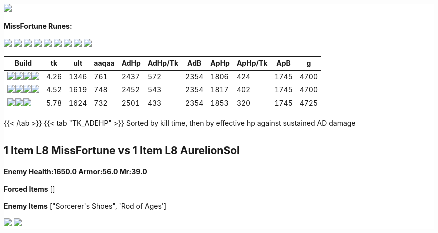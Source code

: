 



![](/StatMods/StatModsArmorIcon.png)



**MissFortune Runes:**


![](/Styles/Sorcery/ArcaneComet/ArcaneComet.png)
![](/Styles/Sorcery/ManaflowBand/ManaflowBand.png)
![](/Styles/Sorcery/AbsoluteFocus/AbsoluteFocus.png)
![](/Styles/Sorcery/GatheringStorm/GatheringStorm.png)
![](/Styles/Domination/EyeballCollection/EyeballCollection.png)
![](/Styles/Domination/TreasureHunter/TreasureHunter.png)
![](/StatMods/StatModsAdaptiveForceIcon.png)
![](/StatMods/StatModsAdaptiveForceIcon.png)
![](/StatMods/StatModsArmorIcon.png)





 Build |tk|ult|aaqaa|AdHp|AdHp/Tk|AdB|ApHp|ApHp/Tk|ApB|g
-|-|-|-|-|-|-|-|-|-|-
![](/item/6672.png)![](/item/1053.png)![](/item/1055.png)![](/item/1036.png)|4.26|1346|761|2437|572|2354|1806|424|1745|4700
![](/item/6676.png)![](/item/1053.png)![](/item/1055.png)![](/item/1036.png)|4.52|1619|748|2452|543|2354|1817|402|1745|4700
![](/item/3074.png)![](/item/1055.png)![](/item/1037.png)|5.78|1624|732|2501|433|2354|1853|320|1745|4725
{{< /tab >}}
{{< tab "TK_ADEHP" >}}
Sorted by kill time, then by effective hp against sustained AD damage
## 1 Item L8 MissFortune vs 1 Item L8 AurelionSol

**Enemy Health:1650.0 Armor:56.0 Mr:39.0**


**Forced Items** []








**Enemy Items** ["Sorcerer's Shoes", 'Rod of Ages']





![](/item/3020.png)
![](/item/6657.png)
